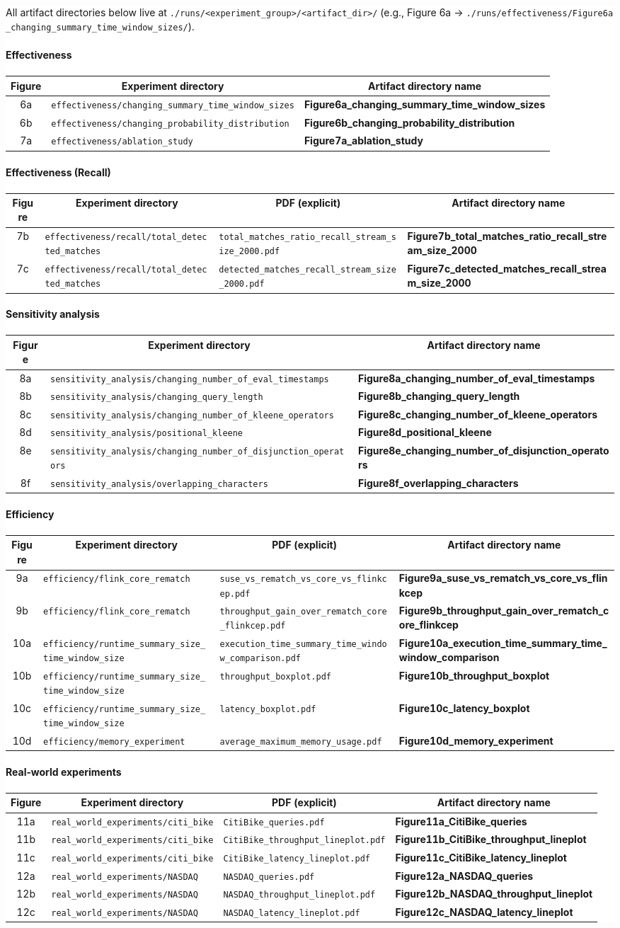 All artifact directories below live at `./runs/<experiment_group>/<artifact_dir>/` (e.g., Figure 6a -> `./runs/effectiveness/Figure6a_changing_summary_time_window_sizes/`).

#### Effectiveness
| Figure | Experiment directory                               | Artifact directory name                         |
| :----: | -------------------------------------------------- | ----------------------------------------------- |
|  6a    | `effectiveness/changing_summary_time_window_sizes` | **Figure6a_changing_summary_time_window_sizes** |
|  6b    | `effectiveness/changing_probability_distribution`  | **Figure6b_changing_probability_distribution**  |
|  7a    | `effectiveness/ablation_study`                     | **Figure7a_ablation_study**                     |

#### Effectiveness (Recall)
| Figure | Experiment directory                          | PDF (explicit)                                      | Artifact directory name                                  |
| :----: | --------------------------------------------- | --------------------------------------------------- | -------------------------------------------------------- |
|  7b    | `effectiveness/recall/total_detected_matches` | `total_matches_ratio_recall_stream_size_2000.pdf`   | **Figure7b_total_matches_ratio_recall_stream_size_2000** |
|  7c    | `effectiveness/recall/total_detected_matches` | `detected_matches_recall_stream_size_2000.pdf`      | **Figure7c_detected_matches_recall_stream_size_2000**    |

#### Sensitivity analysis
| Figure | Experiment directory                                            | Artifact directory name                               |
| :----: | --------------------------------------------------------------- | ----------------------------------------------------- |
|  8a    | `sensitivity_analysis/changing_number_of_eval_timestamps`       | **Figure8a_changing_number_of_eval_timestamps**       |
|  8b    | `sensitivity_analysis/changing_query_length`                    | **Figure8b_changing_query_length**                    |
|  8c    | `sensitivity_analysis/changing_number_of_kleene_operators`      | **Figure8c_changing_number_of_kleene_operators**      |
|  8d    | `sensitivity_analysis/positional_kleene`                        | **Figure8d_positional_kleene**                        |
|  8e    | `sensitivity_analysis/changing_number_of_disjunction_operators` | **Figure8e_changing_number_of_disjunction_operators** |
|  8f    | `sensitivity_analysis/overlapping_characters`                   | **Figure8f_overlapping_characters**                   |

#### Efficiency
| Figure | Experiment directory                               | PDF (explicit)                                      | Artifact directory name                                     |
| :----: | -------------------------------------------------- | --------------------------------------------------- | ----------------------------------------------------------- |
|   9a   | `efficiency/flink_core_rematch`                    | `suse_vs_rematch_vs_core_vs_flinkcep.pdf`           | **Figure9a_suse_vs_rematch_vs_core_vs_flinkcep**            |
|   9b   | `efficiency/flink_core_rematch`                    | `throughput_gain_over_rematch_core_flinkcep.pdf`    | **Figure9b_throughput_gain_over_rematch_core_flinkcep**     |
|  10a   | `efficiency/runtime_summary_size_time_window_size` | `execution_time_summary_time_window_comparison.pdf` | **Figure10a_execution_time_summary_time_window_comparison** |
|  10b   | `efficiency/runtime_summary_size_time_window_size` | `throughput_boxplot.pdf`                            | **Figure10b_throughput_boxplot**                            |
|  10c   | `efficiency/runtime_summary_size_time_window_size` | `latency_boxplot.pdf`                               | **Figure10c_latency_boxplot**                               |
|  10d   | `efficiency/memory_experiment`                     | `average_maximum_memory_usage.pdf`                  | **Figure10d_memory_experiment**                             |

#### Real‑world experiments
| Figure | Experiment directory               | PDF (explicit)                     | Artifact directory name                    |
| :----: | ---------------------------------- | ---------------------------------- | ------------------------------------------ |
| 11a    | `real_world_experiments/citi_bike` | `CitiBike_queries.pdf`             | **Figure11a_CitiBike_queries**             |
| 11b    | `real_world_experiments/citi_bike` | `CitiBike_throughput_lineplot.pdf` | **Figure11b_CitiBike_throughput_lineplot** |
| 11c    | `real_world_experiments/citi_bike` | `CitiBike_latency_lineplot.pdf`    | **Figure11c_CitiBike_latency_lineplot**    |
| 12a    | `real_world_experiments/NASDAQ`    | `NASDAQ_queries.pdf`               | **Figure12a_NASDAQ_queries**               |
| 12b    | `real_world_experiments/NASDAQ`    | `NASDAQ_throughput_lineplot.pdf`   | **Figure12b_NASDAQ_throughput_lineplot**   |
| 12c    | `real_world_experiments/NASDAQ`    | `NASDAQ_latency_lineplot.pdf`      | **Figure12c_NASDAQ_latency_lineplot**      |
